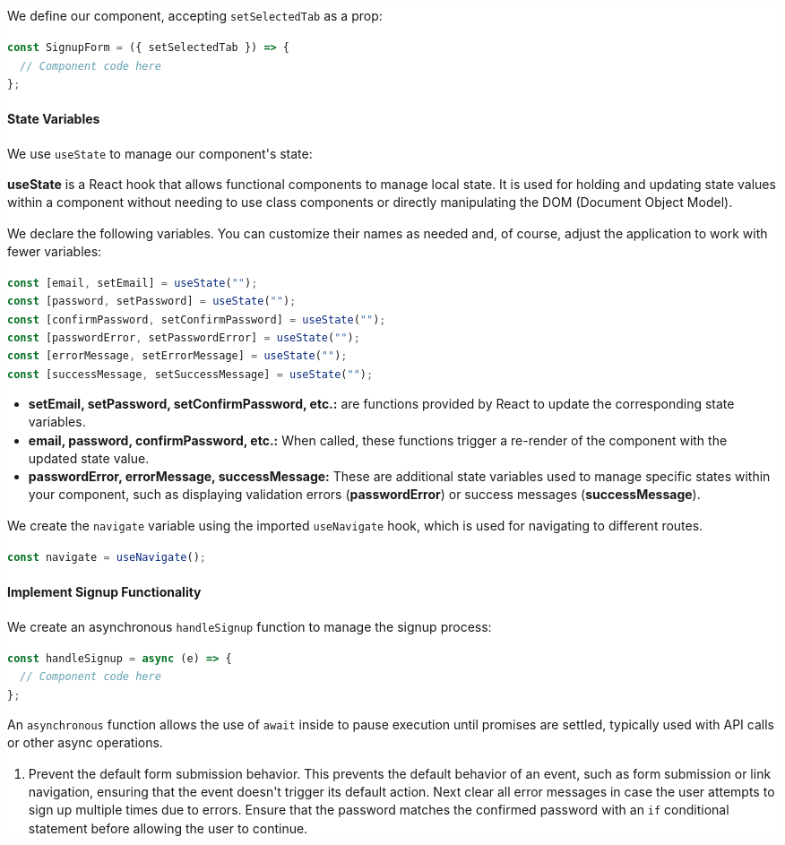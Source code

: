 We define our component, accepting `setSelectedTab` as a prop:

```javascript
const SignupForm = ({ setSelectedTab }) => {
  // Component code here
};
```

#### State Variables

We use `useState` to manage our component's state:

**useState** is a React hook that allows functional components to manage local state. It is used for holding and updating state values within a component without needing to use class components or directly manipulating the DOM (Document Object Model).

We declare the following variables. You can customize their names as needed and, of course, adjust the application to work with fewer variables:

```javascript
const [email, setEmail] = useState("");
const [password, setPassword] = useState("");
const [confirmPassword, setConfirmPassword] = useState("");
const [passwordError, setPasswordError] = useState("");
const [errorMessage, setErrorMessage] = useState("");
const [successMessage, setSuccessMessage] = useState("");
```

- **setEmail, setPassword, setConfirmPassword, etc.:** are functions provided by React to update the corresponding state variables.
- **email, password, confirmPassword, etc.:** When called, these functions trigger a re-render of the component with the updated state value.
- **passwordError, errorMessage, successMessage:** These are additional state variables used to manage specific states within your component, such as displaying validation errors (**passwordError**) or success messages (**successMessage**).

We create the `navigate` variable using the imported `useNavigate` hook, which is used for navigating to different routes.

```javascript
const navigate = useNavigate();
```

#### Implement Signup Functionality

We create an asynchronous `handleSignup` function to manage the signup process:

```javascript
const handleSignup = async (e) => {
  // Component code here
};
```

An `asynchronous` function allows the use of `await` inside to pause execution until promises are settled, typically used with API calls or other async operations.

1. Prevent the default form submission behavior. This prevents the default behavior of an event, such as form submission or link navigation, ensuring that the event doesn't trigger its default action. Next clear all error messages in case the user attempts to sign up multiple times due to errors. Ensure that the password matches the confirmed password with an `if` conditional statement before allowing the user to continue.


  [`readStatus.${recipientId}`]: false,
